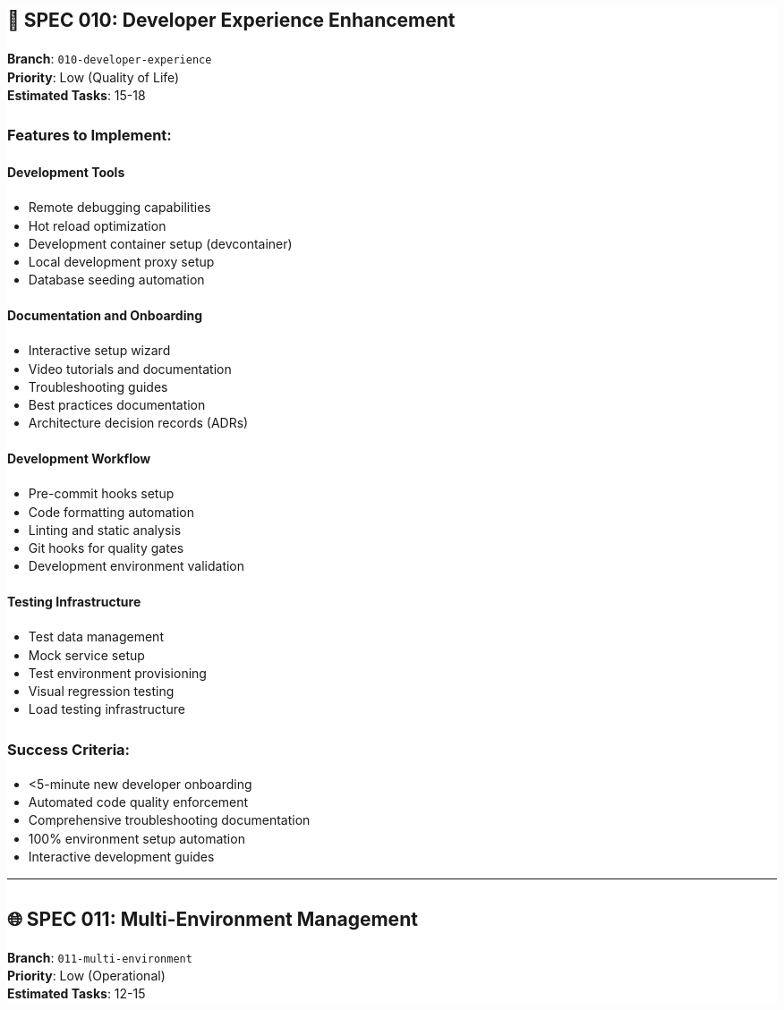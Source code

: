 
## 🔧 **SPEC 010: Developer Experience Enhancement**

**Branch**: `010-developer-experience`  
**Priority**: Low (Quality of Life)  
**Estimated Tasks**: 15-18

### **Features to Implement:**

#### **Development Tools**
- Remote debugging capabilities
- Hot reload optimization
- Development container setup (devcontainer)
- Local development proxy setup
- Database seeding automation

#### **Documentation and Onboarding**
- Interactive setup wizard
- Video tutorials and documentation
- Troubleshooting guides
- Best practices documentation
- Architecture decision records (ADRs)

#### **Development Workflow**
- Pre-commit hooks setup
- Code formatting automation
- Linting and static analysis
- Git hooks for quality gates
- Development environment validation

#### **Testing Infrastructure**
- Test data management
- Mock service setup
- Test environment provisioning
- Visual regression testing
- Load testing infrastructure

### **Success Criteria:**
- <5-minute new developer onboarding
- Automated code quality enforcement
- Comprehensive troubleshooting documentation
- 100% environment setup automation
- Interactive development guides

---

## 🌐 **SPEC 011: Multi-Environment Management**

**Branch**: `011-multi-environment`  
**Priority**: Low (Operational)  
**Estimated Tasks**: 12-15
